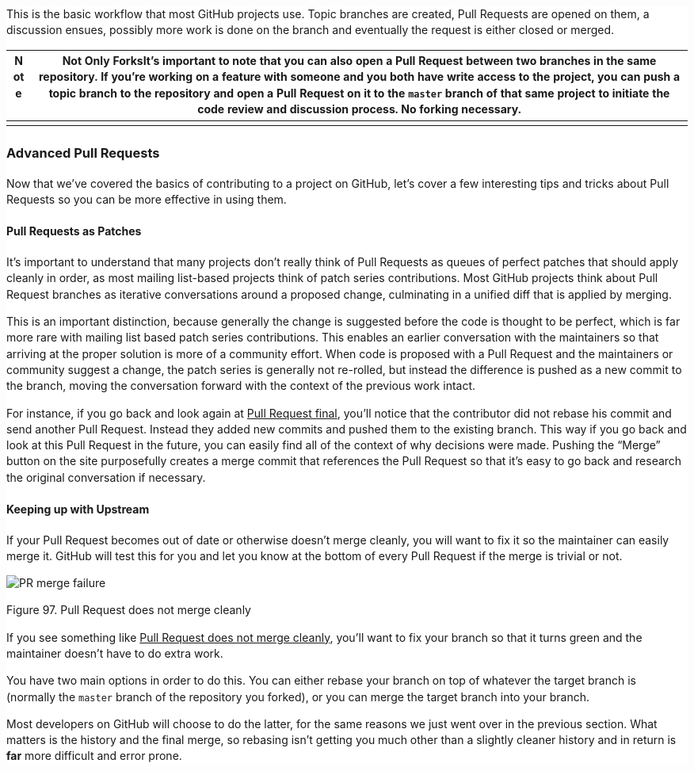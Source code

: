 This is the basic workflow that most GitHub projects use. Topic branches are created, Pull Requests are opened on them, a discussion ensues, possibly more work is done on the branch and eventually the request is either closed or merged.

| Note | Not Only ForksIt’s important to note that you can also open a Pull Request between two branches in the same repository. If you’re working on a feature with someone and you both have write access to the project, you can push a topic branch to the repository and open a Pull Request on it to the `master` branch of that same project to initiate the code review and discussion process. No forking necessary. |
| ---- | ------------------------------------------------------------ |
|      |                                                              |

### Advanced Pull Requests

Now that we’ve covered the basics of contributing to a project on GitHub, let’s cover a few interesting tips and tricks about Pull Requests so you can be more effective in using them.

#### Pull Requests as Patches

It’s important to understand that many projects don’t really think of Pull Requests as queues of perfect patches that should apply cleanly in order, as most mailing list-based projects think of patch series contributions. Most GitHub projects think about Pull Request branches as iterative conversations around a proposed change, culminating in a unified diff that is applied by merging.

This is an important distinction, because generally the change is suggested before the code is thought to be perfect, which is far more rare with mailing list based patch series contributions. This enables an earlier conversation with the maintainers so that arriving at the proper solution is more of a community effort. When code is proposed with a Pull Request and the maintainers or community suggest a change, the patch series is generally not re-rolled, but instead the difference is pushed as a new commit to the branch, moving the conversation forward with the context of the previous work intact.

For instance, if you go back and look again at [Pull Request final](https://git-scm.com/book/en/v2/ch00/_pr_final), you’ll notice that the contributor did not rebase his commit and send another Pull Request. Instead they added new commits and pushed them to the existing branch. This way if you go back and look at this Pull Request in the future, you can easily find all of the context of why decisions were made. Pushing the “Merge” button on the site purposefully creates a merge commit that references the Pull Request so that it’s easy to go back and research the original conversation if necessary.

#### Keeping up with Upstream

If your Pull Request becomes out of date or otherwise doesn’t merge cleanly, you will want to fix it so the maintainer can easily merge it. GitHub will test this for you and let you know at the bottom of every Pull Request if the merge is trivial or not.

![PR merge failure](https://git-scm.com/book/en/v2/images/pr-01-fail.png)

Figure 97. Pull Request does not merge cleanly

If you see something like [Pull Request does not merge cleanly](https://git-scm.com/book/en/v2/ch00/_pr_fail), you’ll want to fix your branch so that it turns green and the maintainer doesn’t have to do extra work.

You have two main options in order to do this. You can either rebase your branch on top of whatever the target branch is (normally the `master` branch of the repository you forked), or you can merge the target branch into your branch.

Most developers on GitHub will choose to do the latter, for the same reasons we just went over in the previous section. What matters is the history and the final merge, so rebasing isn’t getting you much other than a slightly cleaner history and in return is **far** more difficult and error prone.
